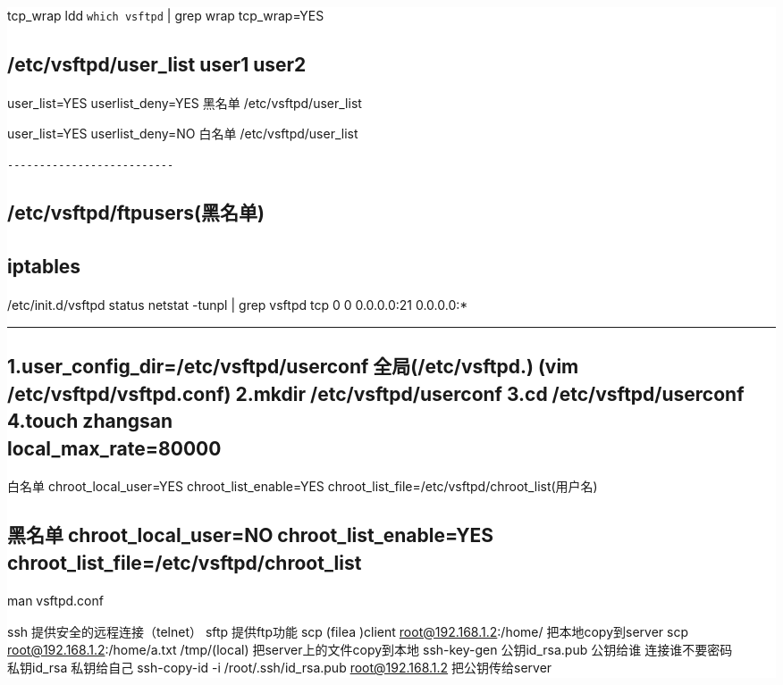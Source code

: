 tcp_wrap 
ldd `which vsftpd` | grep wrap 
tcp_wrap=YES

/etc/vsftpd/user_list
user1
user2
------------------
user_list=YES 
userlist_deny=YES  黑名单
/etc/vsftpd/user_list


user_list=YES
userlist_deny=NO   白名单
/etc/vsftpd/user_list

	--------------------------
/etc/vsftpd/ftpusers(黑名单)
---------------------------
iptables 
-------------------------------

/etc/init.d/vsftpd status
netstat -tunpl | grep vsftpd
tcp        0      0 0.0.0.0:21                  0.0.0.0:*    

---------------------------------------------
1.user_config_dir=/etc/vsftpd/userconf 全局(/etc/vsftpd.)
(vim /etc/vsftpd/vsftpd.conf)
2.mkdir /etc/vsftpd/userconf
3.cd /etc/vsftpd/userconf
4.touch zhangsan   
local_max_rate=80000
-----------------------------
白名单
chroot_local_user=YES
chroot_list_enable=YES
chroot_list_file=/etc/vsftpd/chroot_list(用户名)

黑名单
chroot_local_user=NO
chroot_list_enable=YES
chroot_list_file=/etc/vsftpd/chroot_list
----------------------------------------------------
man vsftpd.conf

ssh 提供安全的远程连接（telnet）
sftp 提供ftp功能
scp  (filea )client   root@192.168.1.2:/home/  把本地copy到server 
scp  root@192.168.1.2:/home/a.txt    /tmp/(local) 把server上的文件copy到本地
ssh-key-gen  公钥id_rsa.pub 公钥给谁 连接谁不要密码   
私钥id_rsa     私钥给自己 
ssh-copy-id -i /root/.ssh/id_rsa.pub root@192.168.1.2 把公钥传给server 
